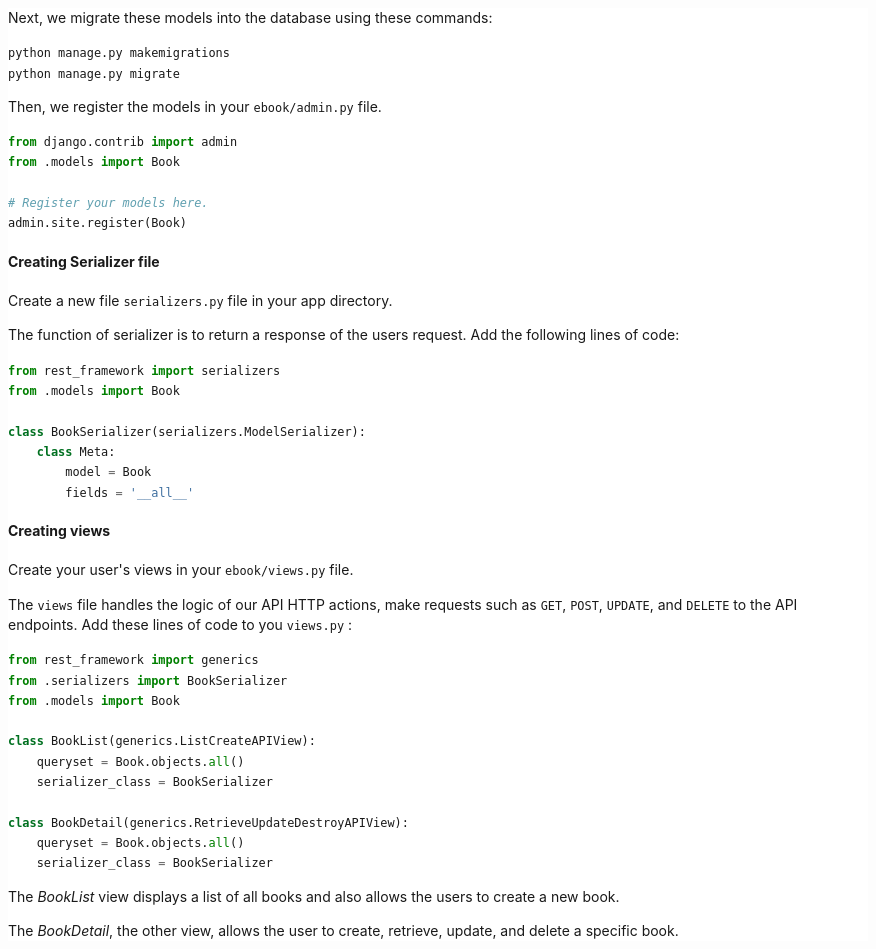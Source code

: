 Next, we migrate these models into the database using these commands:

```python
python manage.py makemigrations
python manage.py migrate
```

Then, we register the models in your `ebook/admin.py` file. 

```python
from django.contrib import admin
from .models import Book

# Register your models here.
admin.site.register(Book)
```

#### Creating Serializer file
Create a new file `serializers.py` file in your app directory.

The function of serializer is to return a response of the users request. Add the following lines of code:

```python
from rest_framework import serializers
from .models import Book

class BookSerializer(serializers.ModelSerializer):
    class Meta:
        model = Book
        fields = '__all__'
```

#### Creating views
Create your user's views in your `ebook/views.py` file.

The `views` file handles the logic of our API HTTP actions, make requests such as `GET`, `POST`, `UPDATE`, and `DELETE` to the API endpoints. Add these lines of code to you `views.py` :

```python
from rest_framework import generics
from .serializers import BookSerializer
from .models import Book

class BookList(generics.ListCreateAPIView):
    queryset = Book.objects.all()
    serializer_class = BookSerializer

class BookDetail(generics.RetrieveUpdateDestroyAPIView):
    queryset = Book.objects.all()
    serializer_class = BookSerializer
```

The *BookList* view displays a list of all books and also allows the users to create a new book. 

The *BookDetail*, the other view, allows the user to create, retrieve, update, and delete a specific book. 

